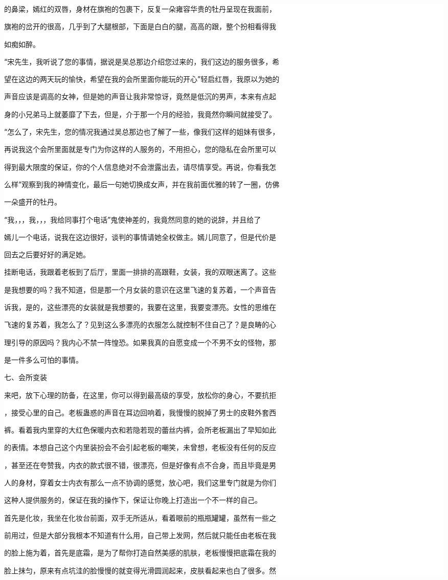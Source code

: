 的鼻梁，嫣红的双唇，身材在旗袍的包裹下，反复一朵雍容华贵的牡丹呈现在我面前，

旗袍的岔开的很高，几乎到了大腿根部，下面是白白的腿，高高的跟，整个扮相看得我

如痴如醉。

“宋先生，我听说了您的事情，据说是吴总那边介绍您过来的，我们这边的服务很多，希

望在这边的两天玩的愉快，希望在我的会所里面你能玩的开心”轻启红唇，我原以为她的

声音应该是调高的女神，但是她的声音让我非常惊讶，竟然是低沉的男声，本来有点起

身的小兄弟马上就萎靡了下去，但是，介于那一个月的经验，我竟然你瞬间就接受了。

“怎么了，宋先生，您的情况我通过吴总那边也了解了一些，像我们这样的姐妹有很多，

再说我这个会所里面就是专门为你这样的人服务的，不用担心，您的隐私在会所里可以

得到最大限度的保证，你的个人信息绝对不会泄露出去，请尽情享受。再说，你看我怎

么样”观察到我的神情变化，最后一句她切换成女声，并在我前面优雅的转了一圈，仿佛

一朵盛开的牡丹。

“我，，，我，，，我给同事打个电话”鬼使神差的，我竟然同意的她的说辞，并且给了

嫣儿一个电话，说我在这边很好，谈判的事情请她全权做主。嫣儿同意了，但是代价是

回去之后要好好的满足她。

挂断电话，我跟着老板到了后厅，里面一排排的高跟鞋，女装，我的双眼迷离了。这些

是我想要的吗？我不知道，但是那一个月女装的意识在这里飞速的复苏着，一个声音告

诉我，是的，这些漂亮的女装就是我想要的，我要在这里，我要变漂亮。女性的思维在

飞速的复苏着，我怎么了？见到这么多漂亮的衣服怎么就控制不住自己了？是良畴的心

理引导的原因吗？我内心不禁一阵惶恐。如果我真的自愿变成一个不男不女的怪物，那

是一件多么可怕的事情。

七、会所变装

来吧，放下心理的防备，在这里，你可以得到最高级的享受，放松你的身心，不要抗拒

，接受心里的自己。老板蛊惑的声音在耳边回响着，我慢慢的脱掉了男士的皮鞋外套西

裤。看着我内里穿的大红色保暖内衣和若隐若现的蕾丝内裤，会所老板漏出了早知如此

的表情。本想自己这个内里装扮会不会引起老板的嘲笑，未曾想，老板没有任何的反应

，甚至还在夸赞我，内衣的款式很不错，很漂亮，但是好像有点不合身，而且毕竟是男

人的身材，穿着女士内衣有那么一点不协调的感觉，放心吧，我们这里专门就是为你们

这种人提供服务的，保证在我的操作下，保证让你晚上打造出一个不一样的自己。

首先是化妆，我坐在化妆台前面，双手无所适从，看着眼前的瓶瓶罐罐，虽然有一些之

前用过，但是大部分我根本不知道有什么用，自己带上发网，然后就只能任由老板在我

的脸上施为着，首先是底霜，是为了帮你打造自然美感的肌肤，老板慢慢把底霜在我的

脸上抹匀，原来有点坑洼的脸慢慢的就变得光滑圆润起来，皮肤看起来也白了很多。然
